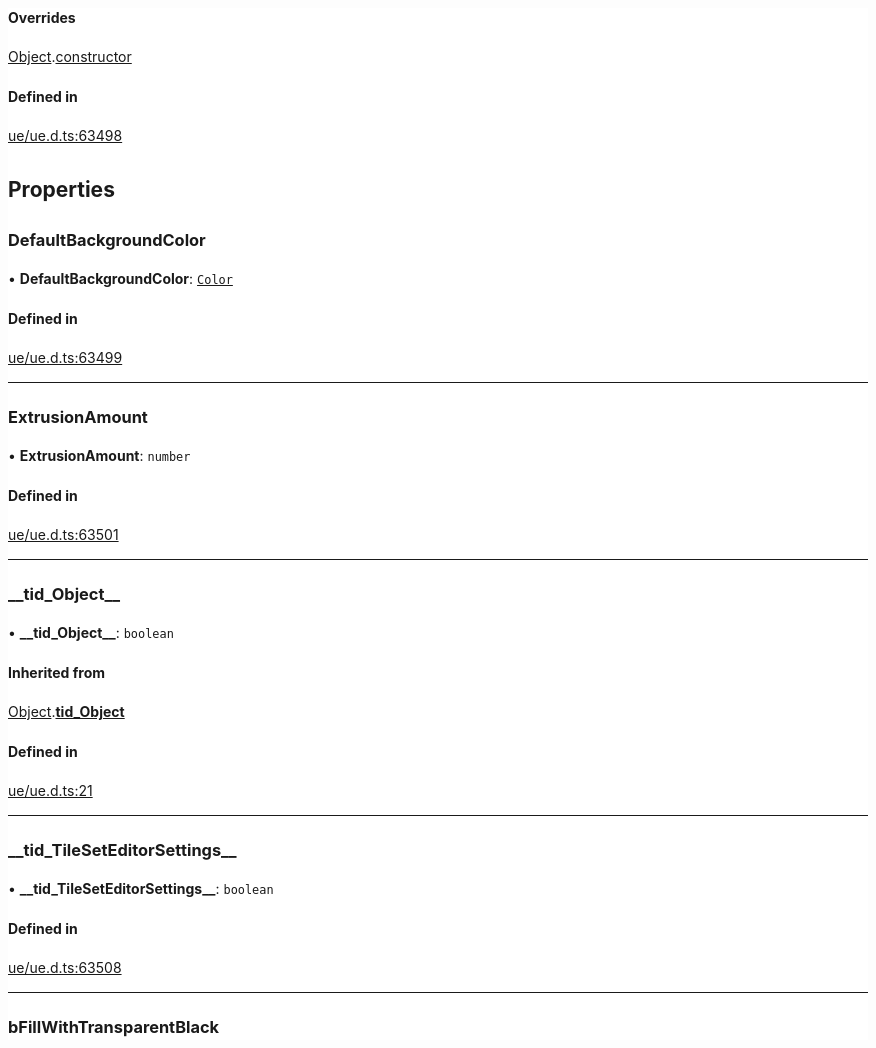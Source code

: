 #### Overrides

[Object](ue_ue.Object.md).[constructor](ue_ue.Object.md#constructor)

#### Defined in

[ue/ue.d.ts:63498](https://github.com/YugMetaverse/yug_typings/blob/b7d9b19/ue/ue.d.ts#L63498)

## Properties

### DefaultBackgroundColor

• **DefaultBackgroundColor**: [`Color`](ue_ue_s.Color.md)

#### Defined in

[ue/ue.d.ts:63499](https://github.com/YugMetaverse/yug_typings/blob/b7d9b19/ue/ue.d.ts#L63499)

___

### ExtrusionAmount

• **ExtrusionAmount**: `number`

#### Defined in

[ue/ue.d.ts:63501](https://github.com/YugMetaverse/yug_typings/blob/b7d9b19/ue/ue.d.ts#L63501)

___

### \_\_tid\_Object\_\_

• **\_\_tid\_Object\_\_**: `boolean`

#### Inherited from

[Object](ue_ue.Object.md).[__tid_Object__](ue_ue.Object.md#__tid_object__)

#### Defined in

[ue/ue.d.ts:21](https://github.com/YugMetaverse/yug_typings/blob/b7d9b19/ue/ue.d.ts#L21)

___

### \_\_tid\_TileSetEditorSettings\_\_

• **\_\_tid\_TileSetEditorSettings\_\_**: `boolean`

#### Defined in

[ue/ue.d.ts:63508](https://github.com/YugMetaverse/yug_typings/blob/b7d9b19/ue/ue.d.ts#L63508)

___

### bFillWithTransparentBlack
